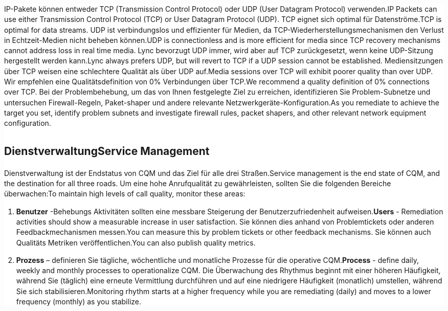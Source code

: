 <span data-ttu-id="b1a20-200">IP-Pakete können entweder TCP (Transmission Control Protocol) oder UDP (User Datagram Protocol) verwenden.</span><span class="sxs-lookup"><span data-stu-id="b1a20-200">IP Packets can use either Transmission Control Protocol (TCP) or User Datagram Protocol (UDP).</span></span> <span data-ttu-id="b1a20-201">TCP eignet sich optimal für Datenströme.</span><span class="sxs-lookup"><span data-stu-id="b1a20-201">TCP is optimal for data streams.</span></span> <span data-ttu-id="b1a20-202">UDP ist verbindungslos und effizienter für Medien, da TCP-Wiederherstellungsmechanismen den Verlust in Echtzeit-Medien nicht beheben können.</span><span class="sxs-lookup"><span data-stu-id="b1a20-202">UDP is connectionless and is more efficient for media since TCP recovery mechanisms cannot address loss in real time media.</span></span> <span data-ttu-id="b1a20-203">Lync bevorzugt UDP immer, wird aber auf TCP zurückgesetzt, wenn keine UDP-Sitzung hergestellt werden kann.</span><span class="sxs-lookup"><span data-stu-id="b1a20-203">Lync always prefers UDP, but will revert to TCP if a UDP session cannot be established.</span></span> <span data-ttu-id="b1a20-204">Mediensitzungen über TCP weisen eine schlechtere Qualität als über UDP auf.</span><span class="sxs-lookup"><span data-stu-id="b1a20-204">Media sessions over TCP will exhibit poorer quality than over UDP.</span></span> <span data-ttu-id="b1a20-205">Wir empfehlen eine Qualitätsdefinition von 0% Verbindungen über TCP.</span><span class="sxs-lookup"><span data-stu-id="b1a20-205">We recommend a quality definition of 0% connections over TCP.</span></span> <span data-ttu-id="b1a20-206">Bei der Problembehebung, um das von Ihnen festgelegte Ziel zu erreichen, identifizieren Sie Problem-Subnetze und untersuchen Firewall-Regeln, Paket-shaper und andere relevante Netzwerkgeräte-Konfiguration.</span><span class="sxs-lookup"><span data-stu-id="b1a20-206">As you remediate to achieve the target you set, identify problem subnets and investigate firewall rules, packet shapers, and other relevant network equipment configuration.</span></span>

</div>

<span id="ServMgt"></span>

<div>

## <a name="service-management"></a><span data-ttu-id="b1a20-207">Dienstverwaltung</span><span class="sxs-lookup"><span data-stu-id="b1a20-207">Service Management</span></span>

<span data-ttu-id="b1a20-208">Dienstverwaltung ist der Endstatus von CQM und das Ziel für alle drei Straßen.</span><span class="sxs-lookup"><span data-stu-id="b1a20-208">Service management is the end state of CQM, and the destination for all three roads.</span></span> <span data-ttu-id="b1a20-209">Um eine hohe Anrufqualität zu gewährleisten, sollten Sie die folgenden Bereiche überwachen:</span><span class="sxs-lookup"><span data-stu-id="b1a20-209">To maintain high levels of call quality, monitor these areas:</span></span>

1.  <span data-ttu-id="b1a20-210">**Benutzer** -Behebungs Aktivitäten sollten eine messbare Steigerung der Benutzerzufriedenheit aufweisen.</span><span class="sxs-lookup"><span data-stu-id="b1a20-210">**Users** - Remediation activities should show a measurable increase in user satisfaction.</span></span> <span data-ttu-id="b1a20-211">Sie können dies anhand von Problemtickets oder anderen Feedbackmechanismen messen.</span><span class="sxs-lookup"><span data-stu-id="b1a20-211">You can measure this by problem tickets or other feedback mechanisms.</span></span> <span data-ttu-id="b1a20-212">Sie können auch Qualitäts Metriken veröffentlichen.</span><span class="sxs-lookup"><span data-stu-id="b1a20-212">You can also publish quality metrics.</span></span>

2.  <span data-ttu-id="b1a20-213">**Prozess** – definieren Sie tägliche, wöchentliche und monatliche Prozesse für die operative CQM.</span><span class="sxs-lookup"><span data-stu-id="b1a20-213">**Process** - define daily, weekly and monthly processes to operationalize CQM.</span></span> <span data-ttu-id="b1a20-214">Die Überwachung des Rhythmus beginnt mit einer höheren Häufigkeit, während Sie (täglich) eine erneute Vermittlung durchführen und auf eine niedrigere Häufigkeit (monatlich) umstellen, während Sie sich stabilisieren.</span><span class="sxs-lookup"><span data-stu-id="b1a20-214">Monitoring rhythm starts at a higher frequency while you are remediating (daily) and moves to a lower frequency (monthly) as you stabilize.</span></span>
